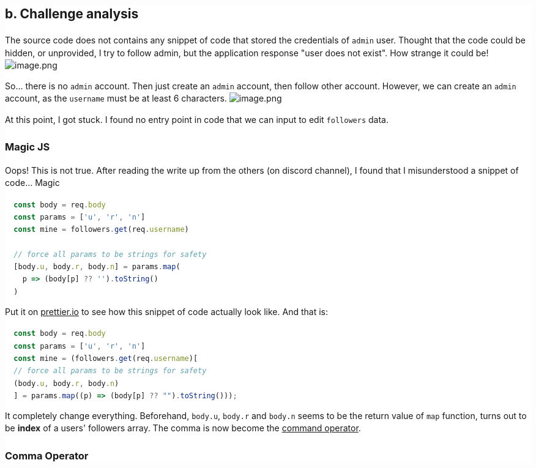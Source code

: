 ## b. Challenge analysis

The source code does not contains any snippet of code that stored the credentials of  `admin` user. Thought that the code could be hidden, or unprovided, I try to follow admin, but the application response "user does not exist". How strange it could be!
![image.png](https://images.viblo.asia/84a884f2-c45a-4421-b93b-fd99904aa00f.png)

So... there is no `admin` account. Then just create an `admin` account, then follow other account. However, we can create an `admin` account, as the `username` must be at least 6 characters.
![image.png](https://images.viblo.asia/feaf220a-fe9f-4e20-adea-af66110d856e.png)

At this point, I got stuck. I found no entry point in code that we can input to edit `followers` data. 

### Magic JS
Oops! This is not true. After reading the write up from the others (on discord channel), I found that I misunderstood a snippet of code... Magic
```js
  const body = req.body
  const params = ['u', 'r', 'n']
  const mine = followers.get(req.username)

  // force all params to be strings for safety
  [body.u, body.r, body.n] = params.map(
    p => (body[p] ?? '').toString()
  )
```

Put it on [prettier.io](https://prettier.io/playground/#N4Igxg9gdgLgprEAuEACVkoGcaoLYCWUcqAvKgGYQA21EA7nAE5YB0A5nDABRNwCOrAK5ZmUAIZ44ASgA6UeegD0SyhCZgS42qgAO4ppKyoYEVACMSOJkXbGqTVFnEUuAT0WoA2uYgATN2EAGgt-QKYQ3wDWKABdMj0DI1Y8cV1uT3RdMgA+VG4oty9deIB+UtQAckrpVlMAZRgbKHZuOSh0aRAgkAhdGAJoLGRQAyYGAAUDBGGUbXpxN2Ge80MwAGsuesk4ABkiOGQKbVEVtc2Yev0wW2QmoTgeuDxLPz84P13xFqFxTgAxdSpGADFrIEDiISmbogAAWMDw1AA6rCCPAsNc4PUZmiCAA3NFucFgLDLEBEURMGATQzsVJHE6PEAAKywAA96rZqHAAIpCCDwBnUU4gfQsZjg8ziSzUGG6ZowJEEPwwWHIAAcAAYevKIKIkYZdOD5XBKXjDj1+Pz4DS+rMIVgALTED4fGF8K0EPg0v70pDHYVM0SEO5MB49LBc3nWw7+xk9GDSpUqtVIABMCcMBGotgAwhA8H6QKaAKwwkRwAAq0tmAZFeIeAEkoO9YPUwDZ+gBBFuNNzcoWiAC+Q6AA) to see how this snippet of code actually look like. And that is:
```js
  const body = req.body
  const params = ['u', 'r', 'n']
  const mine = (followers.get(req.username)[
  // force all params to be strings for safety
  (body.u, body.r, body.n)
  ] = params.map((p) => (body[p] ?? "").toString()));
```

It completely change everything. Beforehand, `body.u`, `body.r` and `body.n` seems to be the return value of `map` function, turns out to be **index** of a users' followers array. The comma is now become the [command operator](https://developer.mozilla.org/en-US/docs/Web/JavaScript/Reference/Operators/Comma_Operator).

### Comma Operator

